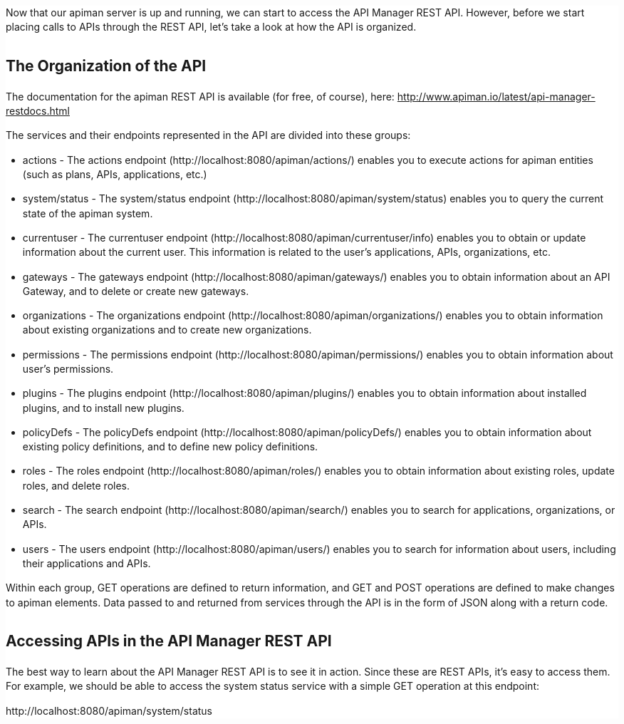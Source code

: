 Now that our apiman server is up and running, we can start to access the API Manager REST API. However, before we start placing calls to APIs through the REST API, let’s take a look at how the API is organized.

## The Organization of the API

The documentation for the apiman REST API is available (for free, of course), here: http://www.apiman.io/latest/api-manager-restdocs.html

The services and their endpoints represented in the API are divided into these groups:

* actions - The actions endpoint (http://localhost:8080/apiman/actions/) enables you to execute actions for apiman entities (such as plans, APIs, applications, etc.)

* system/status - The system/status endpoint (http://localhost:8080/apiman/system/status) enables you to query the current state of the apiman system.

* currentuser - The currentuser endpoint (http://localhost:8080/apiman/currentuser/info) enables you to obtain or update information about the current user. This information is related to the user’s applications, APIs, organizations, etc.

* gateways - The gateways endpoint (http://localhost:8080/apiman/gateways/) enables you to obtain information about an API Gateway, and to delete or create new gateways.

* organizations - The organizations endpoint (http://localhost:8080/apiman/organizations/) enables you to obtain information about existing organizations and to create new organizations.

* permissions - The permissions endpoint (http://localhost:8080/apiman/permissions/) enables you to obtain information about user’s permissions.

* plugins - The plugins endpoint (http://localhost:8080/apiman/plugins/) enables you to obtain information about installed plugins, and to install new plugins.

* policyDefs - The policyDefs endpoint (http://localhost:8080/apiman/policyDefs/) enables you to obtain information about existing policy definitions, and to define new policy definitions.

* roles - The roles endpoint (http://localhost:8080/apiman/roles/) enables you to obtain information about existing roles, update roles, and delete roles.

* search - The search endpoint (http://localhost:8080/apiman/search/) enables you to search for applications, organizations, or APIs.

* users - The users endpoint (http://localhost:8080/apiman/users/) enables you to search for information about users, including their applications and APIs.

Within each group, GET operations are defined to return information, and GET and POST operations are defined to make changes to apiman elements. Data passed to and returned from services through the API is in the form of JSON along with a return code.

## Accessing APIs in the API Manager REST API

 The best way to learn about the API Manager REST API is to see it in action. Since these are REST APIs, it’s easy to access them. For example, we should be able to access the system status service with a simple GET operation at this endpoint:

http://localhost:8080/apiman/system/status
